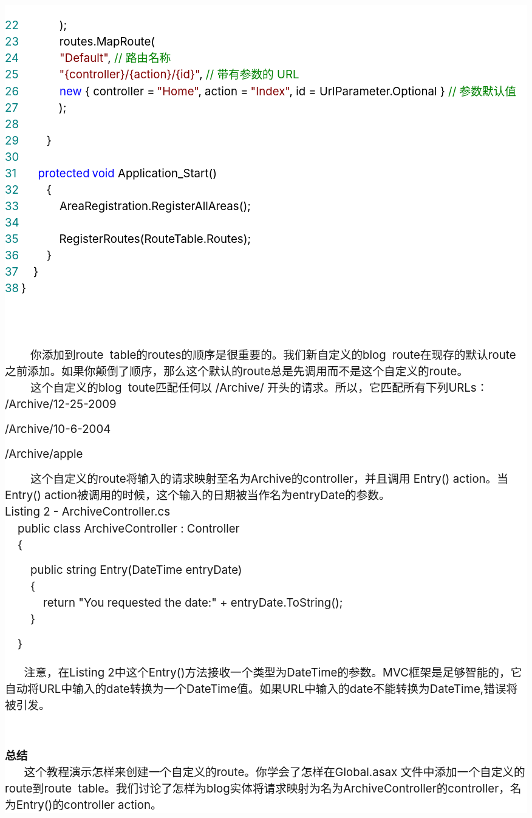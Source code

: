 </span><span style="color:#008000"><br></span><span style="color:#008080;font-size:14pt">22</span> <span style="color:#008000"></span><span style="color:#000000;font-size:14pt">            );<br></span><span style="color:#008080;font-size:14pt">23</span> <span style="color:#000000;font-size:14pt">            routes.MapRoute(<br></span><span style="color:#008080;font-size:14pt">24</span> <span style="color:#000000">                </span><span style="color:#800000;font-size:14pt">"</span><span style="color:#800000;font-size:14pt">Default</span><span style="color:#800000;font-size:14pt">"</span><span style="color:#000000;font-size:14pt">, </span><span style="color:#008000;font-size:14pt">//</span><span style="color:#008000;font-size:14pt"> 路由名称</span><span style="color:#008000"><br></span><span style="color:#008080;font-size:14pt">25</span> <span style="color:#008000"></span><span style="color:#000000">                </span><span style="color:#800000;font-size:14pt">"</span><span style="color:#800000;font-size:14pt">{controller}/{action}/{id}</span><span style="color:#800000;font-size:14pt">"</span><span style="color:#000000;font-size:14pt">, </span><span style="color:#008000;font-size:14pt">//</span><span style="color:#008000;font-size:14pt"> 带有参数的 URL</span><span style="color:#008000"><br></span><span style="color:#008080;font-size:14pt">26</span> <span style="color:#008000"></span><span style="color:#000000">                </span><span style="color:#0000ff;font-size:14pt">new</span><span style="color:#000000;font-size:14pt"> { controller </span><span style="color:#000000;font-size:14pt">=</span><span style="color:#000000"> </span><span style="color:#800000;font-size:14pt">"</span><span style="color:#800000;font-size:14pt">Home</span><span style="color:#800000;font-size:14pt">"</span><span style="color:#000000;font-size:14pt">, action </span><span style="color:#000000;font-size:14pt">=</span><span style="color:#000000"> </span><span style="color:#800000;font-size:14pt">"</span><span style="color:#800000;font-size:14pt">Index</span><span style="color:#800000;font-size:14pt">"</span><span style="color:#000000;font-size:14pt">, id </span><span style="color:#000000;font-size:14pt">=</span><span style="color:#000000;font-size:14pt"> UrlParameter.Optional } </span><span style="color:#008000;font-size:14pt">//</span><span style="color:#008000;font-size:14pt"> 参数默认值</span><span style="color:#008000"><br></span><span style="color:#008080;font-size:14pt">27</span> <span style="color:#008000"></span><span style="color:#000000;font-size:14pt">            );<br></span><span style="color:#008080;font-size:14pt">28</span> <span style="color:#000000"><br></span><span style="color:#008080;font-size:14pt">29</span> <span style="color:#000000;font-size:14pt">        }<br></span><span style="color:#008080;font-size:14pt">30</span> <span style="color:#000000"><br></span><span style="color:#008080;font-size:14pt">31</span> <span style="color:#000000">        </span><span style="color:#0000ff;font-size:14pt">protected</span><span style="color:#000000"> </span><span style="color:#0000ff;font-size:14pt">void</span><span style="color:#000000;font-size:14pt"> Application_Start()<br></span><span style="color:#008080;font-size:14pt">32</span> <span style="color:#000000;font-size:14pt">        {<br></span><span style="color:#008080;font-size:14pt">33</span> <span style="color:#000000;font-size:14pt">            AreaRegistration.RegisterAllAreas();<br></span><span style="color:#008080;font-size:14pt">34</span> <span style="color:#000000"><br></span><span style="color:#008080;font-size:14pt">35</span> <span style="color:#000000;font-size:14pt">            RegisterRoutes(RouteTable.Routes);<br></span><span style="color:#008080;font-size:14pt">36</span> <span style="color:#000000;font-size:14pt">        }<br></span><span style="color:#008080;font-size:14pt">37</span> <span style="color:#000000;font-size:14pt">    }<br></span><span style="color:#008080;font-size:14pt">38</span> <span style="color:#000000;font-size:14pt">}</span></div></div>
<p> </p>
<p>  </p>
<p><span style="font-size:14pt">        你添加到route  table的routes的顺序是很重要的。我们新自定义的blog  route在现存的默认route之前添加。如果你颠倒了顺序，那么这个默认的route总是先调用而不是这个自定义的route。</span><br><span style="font-size:14pt">        这个自定义的blog  toute匹配任何以 /Archive/ 开头的请求。所以，它匹配所有下列URLs：</span><br><span style="font-size:14pt">/Archive/12-25-2009</span></p>
<p><span style="font-size:14pt">/Archive/10-6-2004</span></p>
<p><span style="font-size:14pt">/Archive/apple</span></p>
<p><span style="font-size:14pt">        这个自定义的route将输入的请求映射至名为Archive的controller，并且调用 Entry() action。当 Entry() action被调用的时候，这个输入的日期被当作名为entryDate的参数。</span><br><span style="font-size:14pt">Listing 2 - ArchiveController.cs</span><br><span style="font-size:14pt">    public class ArchiveController : Controller</span><br><span style="font-size:14pt">    {</span></p>
<p><span style="font-size:14pt">        public string Entry(DateTime entryDate)</span><br><span style="font-size:14pt">        {</span><br><span style="font-size:14pt">            return &quot;You requested the date:&quot; + entryDate.ToString();</span><br><span style="font-size:14pt">        }</span></p>
<p><span style="font-size:14pt">    }</span><br><br><span style="font-size:14pt">      注意，在Listing 2中这个Entry()方法接收一个类型为DateTime的参数。MVC框架是足够智能的，它自动将URL中输入的date转换为一个DateTime值。如果URL中输入的date不能转换为DateTime,错误将被引发。</span><br></p>
<p><strong style="font-size:14pt"> </strong></p>
<p><strong style="font-size:14pt">总结<br></strong><span style="font-size:14pt">      这个教程演示怎样来创建一个自定义的route。你学会了怎样在Global.asax 文件中添加一个自定义的route到route  table。我们讨论了怎样为blog实体将请求映射为名为</span><span style="font-size:14pt">ArchiveController的controller，名为Entry()的controller action。</span></p>